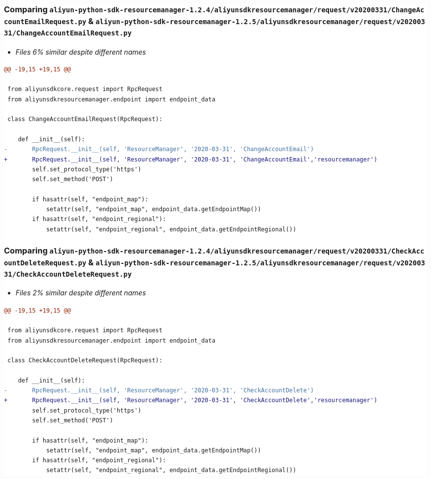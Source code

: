 ### Comparing `aliyun-python-sdk-resourcemanager-1.2.4/aliyunsdkresourcemanager/request/v20200331/ChangeAccountEmailRequest.py` & `aliyun-python-sdk-resourcemanager-1.2.5/aliyunsdkresourcemanager/request/v20200331/ChangeAccountEmailRequest.py`

 * *Files 6% similar despite different names*

```diff
@@ -19,15 +19,15 @@
 
 from aliyunsdkcore.request import RpcRequest
 from aliyunsdkresourcemanager.endpoint import endpoint_data
 
 class ChangeAccountEmailRequest(RpcRequest):
 
 	def __init__(self):
-		RpcRequest.__init__(self, 'ResourceManager', '2020-03-31', 'ChangeAccountEmail')
+		RpcRequest.__init__(self, 'ResourceManager', '2020-03-31', 'ChangeAccountEmail','resourcemanager')
 		self.set_protocol_type('https')
 		self.set_method('POST')
 
 		if hasattr(self, "endpoint_map"):
 			setattr(self, "endpoint_map", endpoint_data.getEndpointMap())
 		if hasattr(self, "endpoint_regional"):
 			setattr(self, "endpoint_regional", endpoint_data.getEndpointRegional())
```

### Comparing `aliyun-python-sdk-resourcemanager-1.2.4/aliyunsdkresourcemanager/request/v20200331/CheckAccountDeleteRequest.py` & `aliyun-python-sdk-resourcemanager-1.2.5/aliyunsdkresourcemanager/request/v20200331/CheckAccountDeleteRequest.py`

 * *Files 2% similar despite different names*

```diff
@@ -19,15 +19,15 @@
 
 from aliyunsdkcore.request import RpcRequest
 from aliyunsdkresourcemanager.endpoint import endpoint_data
 
 class CheckAccountDeleteRequest(RpcRequest):
 
 	def __init__(self):
-		RpcRequest.__init__(self, 'ResourceManager', '2020-03-31', 'CheckAccountDelete')
+		RpcRequest.__init__(self, 'ResourceManager', '2020-03-31', 'CheckAccountDelete','resourcemanager')
 		self.set_protocol_type('https')
 		self.set_method('POST')
 
 		if hasattr(self, "endpoint_map"):
 			setattr(self, "endpoint_map", endpoint_data.getEndpointMap())
 		if hasattr(self, "endpoint_regional"):
 			setattr(self, "endpoint_regional", endpoint_data.getEndpointRegional())
```
